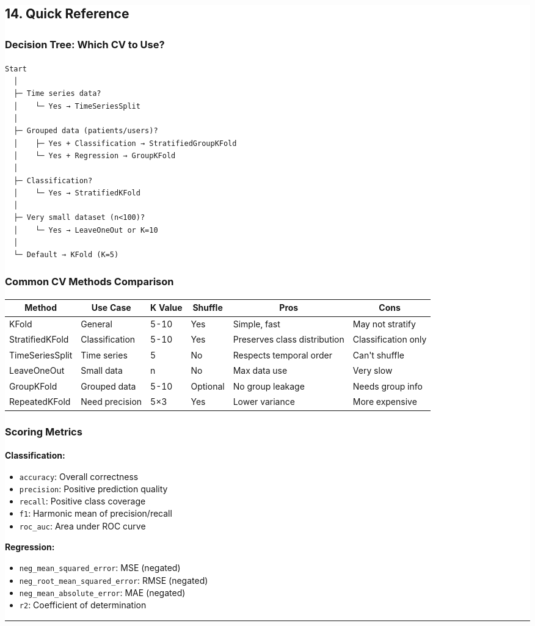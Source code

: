 
## 14. Quick Reference

### Decision Tree: Which CV to Use?

```
Start
  │
  ├─ Time series data?
  │    └─ Yes → TimeSeriesSplit
  │
  ├─ Grouped data (patients/users)?
  │    ├─ Yes + Classification → StratifiedGroupKFold
  │    └─ Yes + Regression → GroupKFold
  │
  ├─ Classification?
  │    └─ Yes → StratifiedKFold
  │
  ├─ Very small dataset (n<100)?
  │    └─ Yes → LeaveOneOut or K=10
  │
  └─ Default → KFold (K=5)
```

### Common CV Methods Comparison

| Method | Use Case | K Value | Shuffle | Pros | Cons |
|--------|----------|---------|---------|------|------|
| KFold | General | 5-10 | Yes | Simple, fast | May not stratify |
| StratifiedKFold | Classification | 5-10 | Yes | Preserves class distribution | Classification only |
| TimeSeriesSplit | Time series | 5 | No | Respects temporal order | Can't shuffle |
| LeaveOneOut | Small data | n | No | Max data use | Very slow |
| GroupKFold | Grouped data | 5-10 | Optional | No group leakage | Needs group info |
| RepeatedKFold | Need precision | 5×3 | Yes | Lower variance | More expensive |

### Scoring Metrics

**Classification:**
- `accuracy`: Overall correctness
- `precision`: Positive prediction quality
- `recall`: Positive class coverage
- `f1`: Harmonic mean of precision/recall
- `roc_auc`: Area under ROC curve

**Regression:**
- `neg_mean_squared_error`: MSE (negated)
- `neg_root_mean_squared_error`: RMSE (negated)
- `neg_mean_absolute_error`: MAE (negated)
- `r2`: Coefficient of determination

---